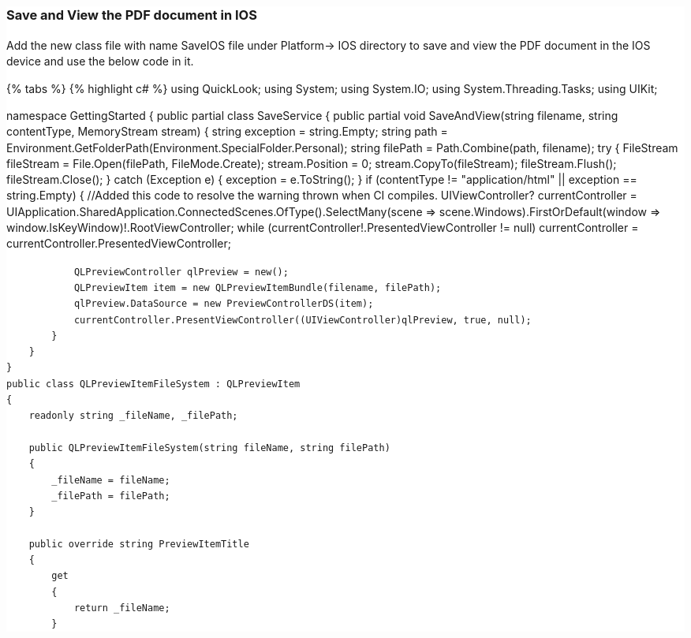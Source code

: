 ### Save and View the PDF document in IOS

Add the new class file with name SaveIOS file under Platform-> IOS directory to save and view the PDF document in the IOS device and use the below code in it.

{% tabs %}
{% highlight c# %}
using QuickLook;
using System;
using System.IO;
using System.Threading.Tasks;
using UIKit;

namespace GettingStarted
{
    public partial class SaveService
    {
        public partial void SaveAndView(string filename, string contentType, MemoryStream stream)
        {
            string exception = string.Empty;
            string path = Environment.GetFolderPath(Environment.SpecialFolder.Personal);
            string filePath = Path.Combine(path, filename);
            try
            {
                FileStream fileStream = File.Open(filePath, FileMode.Create);
                stream.Position = 0;
                stream.CopyTo(fileStream);
                fileStream.Flush();
                fileStream.Close();
            }
            catch (Exception e)
            {
                exception = e.ToString();
            }
            if (contentType != "application/html" || exception == string.Empty)
            {
                //Added this code to resolve the warning thrown when CI compiles.
                UIViewController? currentController = UIApplication.SharedApplication.ConnectedScenes.OfType<UIWindowScene>().SelectMany(scene => scene.Windows).FirstOrDefault(window => window.IsKeyWindow)!.RootViewController;
                while (currentController!.PresentedViewController != null)
                    currentController = currentController.PresentedViewController;

                QLPreviewController qlPreview = new();
                QLPreviewItem item = new QLPreviewItemBundle(filename, filePath);
                qlPreview.DataSource = new PreviewControllerDS(item);
                currentController.PresentViewController((UIViewController)qlPreview, true, null);
            }
        }
    }
    public class QLPreviewItemFileSystem : QLPreviewItem
    {
        readonly string _fileName, _filePath;

        public QLPreviewItemFileSystem(string fileName, string filePath)
        {
            _fileName = fileName;
            _filePath = filePath;
        }

        public override string PreviewItemTitle
        {
            get
            {
                return _fileName;
            }